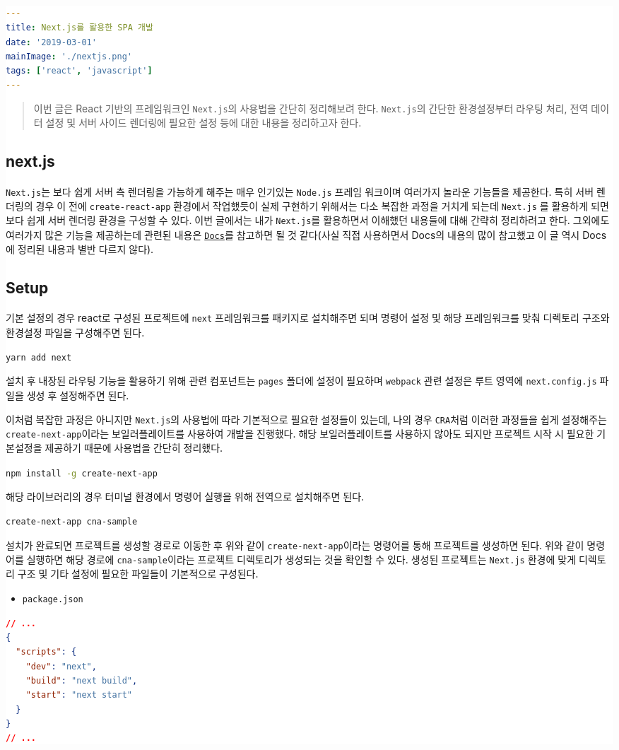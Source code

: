 ```yaml
---
title: Next.js를 활용한 SPA 개발
date: '2019-03-01'
mainImage: './nextjs.png'
tags: ['react', 'javascript']
---
```


> 이번 글은 React 기반의 프레임워크인 `Next.js`의 사용법을 간단히 정리해보려 한다. `Next.js`의 간단한 환경설정부터 라우팅 처리, 전역 데이터 설정 및 서버 사이드 렌더링에 필요한 설정 등에 대한 내용을 정리하고자 한다.

## next.js

`Next.js`는 보다 쉽게 서버 측 렌더링을 가능하게 해주는 매우 인기있는 `Node.js` 프레임 워크이며 여러가지 놀라운 기능들을 제공한다. 특히 서버 렌더링의 경우 이 전에 `create-react-app` 환경에서 작업했듯이 실제 구현하기 위해서는 다소 복잡한 과정을 거치게 되는데 `Next.js` 를 활용하게 되면 보다 쉽게 서버 렌더링 환경을 구성할 수 있다. 이번 글에서는 내가 `Next.js`를 활용하면서 이해했던 내용들에 대해 간략히 정리하려고 한다. 그외에도 여러가지 많은 기능을 제공하는데 관련된 내용은 [`Docs`](https://nextjs.org/docs)를 참고하면 될 것 같다(사실 직접 사용하면서 Docs의 내용의 많이 참고했고 이 글 역시 Docs에 정리된 내용과 별반 다르지 않다).

## Setup

기본 설정의 경우 react로 구성된 프로젝트에 `next` 프레임워크를 패키지로 설치해주면 되며 명령어 설정 및 해당 프레임워크를 맞춰 디렉토리 구조와 환경설정 파일을 구성해주면 된다.

```bash
yarn add next
```

설치 후 내장된 라우팅 기능을 활용하기 위해 관련 컴포넌트는 `pages` 폴더에 설정이 필요하며 `webpack` 관련 설정은 루트 영역에 `next.config.js` 파일을 생성 후 설정해주면 된다.

이처럼 복잡한 과정은 아니지만 `Next.js`의 사용법에 따라 기본적으로 필요한 설정들이 있는데, 나의 경우 `CRA`처럼 이러한 과정들을 쉽게 설정해주는 `create-next-app`이라는 보일러플레이트를 사용하여 개발을 진행했다. 해당 보일러플레이트를 사용하지 않아도 되지만 프로젝트 시작 시 필요한 기본설정을 제공하기 때문에 사용법을 간단히 정리했다.

```bash
npm install -g create-next-app
```

해당 라이브러리의 경우 터미널 환경에서 명령어 실행을 위해 전역으로 설치해주면 된다.

```bash
create-next-app cna-sample
```

설치가 완료되면 프로젝트를 생성할 경로로 이동한 후 위와 같이 `create-next-app`이라는 명령어를 통해 프로젝트를 생성하면 된다. 위와 같이 명령어를 실행하면 해당 경로에 `cna-sample`이라는 프로젝트 디렉토리가 생성되는 것을 확인할 수 있다. 생성된 프로젝트는 `Next.js` 환경에 맞게 디렉토리 구조 및 기타 설정에 필요한 파일들이 기본적으로 구성된다.

- `package.json`

```json
// ...
{
  "scripts": {
    "dev": "next",
    "build": "next build",
    "start": "next start"
  }
}
// ...
```
